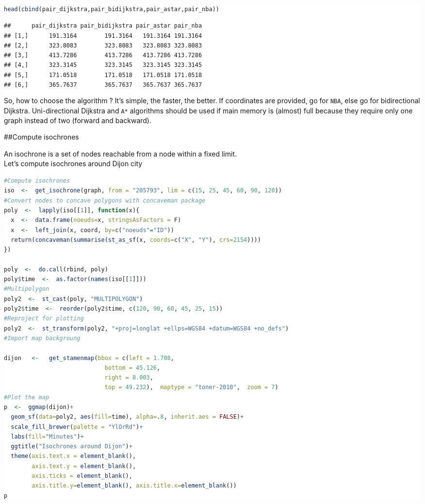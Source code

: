 ``` r
head(cbind(pair_dijkstra,pair_bidijkstra,pair_astar,pair_nba))
```

    ##      pair_dijkstra pair_bidijkstra pair_astar pair_nba
    ## [1,]      191.3164        191.3164   191.3164 191.3164
    ## [2,]      323.8083        323.8083   323.8083 323.8083
    ## [3,]      413.7286        413.7286   413.7286 413.7286
    ## [4,]      323.3145        323.3145   323.3145 323.3145
    ## [5,]      171.0518        171.0518   171.0518 171.0518
    ## [6,]      365.7637        365.7637   365.7637 365.7637

So, how to choose the algorithm ? It’s simple, the faster, the better.
If coordinates are provided, go for `NBA`, else go for bidirectional
Dijkstra. Uni-directional Dijkstra and `A*` algorithms should be used if
main memory is (almost) full because they require only one graph instead
of two (forward and backward).

##Compute isochrones

An isochrone is a set of nodes reachable from a node within a fixed
limit.  
Let’s compute isochrones around Dijon city

``` r
#Compute isochrones
iso  <-  get_isochrone(graph, from = "205793", lim = c(15, 25, 45, 60, 90, 120))
#Convert nodes to concave polygons with concaveman package
poly  <-  lapply(iso[[1]], function(x){
  x  <-  data.frame(noeuds=x, stringsAsFactors = F)
  x  <-  left_join(x, coord, by=c("noeuds"="ID"))
  return(concaveman(summarise(st_as_sf(x, coords=c("X", "Y"), crs=2154))))
})

poly  <-  do.call(rbind, poly)
poly$time  <-  as.factor(names(iso[[1]]))
#Multipolygon
poly2  <-  st_cast(poly, "MULTIPOLYGON")
poly2$time  <-  reorder(poly2$time, c(120, 90, 60, 45, 25, 15))
#Reproject for plotting
poly2  <-  st_transform(poly2, "+proj=longlat +ellps=WGS84 +datum=WGS84 +no_defs")
#Import map backgroung

dijon   <-   get_stamenmap(bbox = c(left = 1.708, 
                             bottom = 45.126, 
                             right = 8.003, 
                             top = 49.232),  maptype = "toner-2010",  zoom = 7)
#Plot the map
p  <-  ggmap(dijon)+
  geom_sf(data=poly2, aes(fill=time), alpha=.8, inherit.aes = FALSE)+
  scale_fill_brewer(palette = "YlOrRd")+
  labs(fill="Minutes")+
  ggtitle("Isochrones around Dijon")+
  theme(axis.text.x = element_blank(), 
        axis.text.y = element_blank(), 
        axis.ticks = element_blank(), 
        axis.title.y=element_blank(), axis.title.x=element_blank())
p
```
